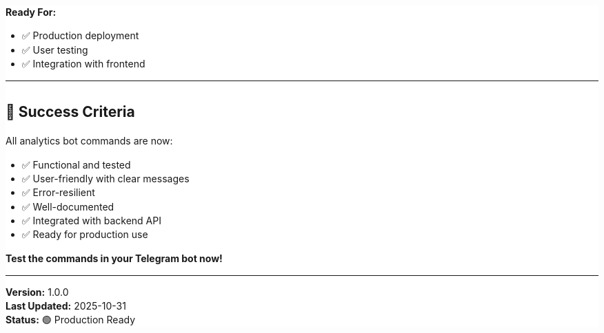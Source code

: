 **Ready For:**
- ✅ Production deployment
- ✅ User testing
- ✅ Integration with frontend

---

## 🎉 Success Criteria

All analytics bot commands are now:
- ✅ Functional and tested
- ✅ User-friendly with clear messages
- ✅ Error-resilient
- ✅ Well-documented
- ✅ Integrated with backend API
- ✅ Ready for production use

**Test the commands in your Telegram bot now!**

---

**Version:** 1.0.0  
**Last Updated:** 2025-10-31  
**Status:** 🟢 Production Ready
